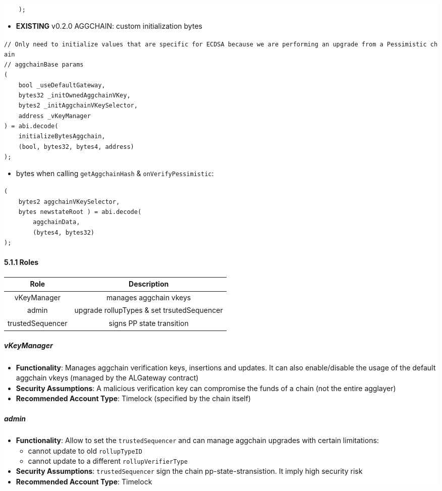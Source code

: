 ```solidity
    );
```

- **EXISTING** v0.2.0 AGGCHAIN: custom initialization bytes
```solidity
// Only need to initialize values that are specific for ECDSA because we are performing an upgrade from a Pessimistic chain
// aggchainBase params
(
    bool _useDefaultGateway,
    bytes32 _initOwnedAggchainVKey,
    bytes2 _initAggchainVKeySelector,
    address _vKeyManager
) = abi.decode(
    initializeBytesAggchain,
    (bool, bytes32, bytes4, address)
);
```

- bytes when calling `getAggchainHash` & `onVerifyPessimistic`:
```solidity
(
    bytes2 aggchainVKeySelector,
    bytes newstateRoot ) = abi.decode(
        aggchainData,
        (bytes4, bytes32)
);
```

#### 5.1.1 Roles

|       Role       |                Description                 |
|:----------------:|:------------------------------------------:|
|   vKeyManager    |           manages aggchain vkeys           |
|      admin       | upgrade rollupTypes & set trsutedSequencer |
| trustedSequencer |         signs PP state transition          |

##### vKeyManager
- **Functionality**: Manages aggchain verification keys, insertions and updates. It can also enable/disable the usage of the default aggchain vkeys (managed by the ALGateway contract)
- **Security Assumptions**: A malicious verification key can compromise the funds of a chain (not the entire agglayer)
- **Recommended Account Type**: Timelock (specified by the chain itself)

##### admin
- **Functionality**: Allow to set the `trustedSequencer` and can manage aggchain upgrades with certain limitations:
    - cannot update to old `rollupTypeID`
    - cannot update to a different `rollupVerifierType`
- **Security Assumptions**: `trustedSequencer` sign the chain pp-state-stransistion. It imply high security risk
- **Recommended Account Type**: Timelock
